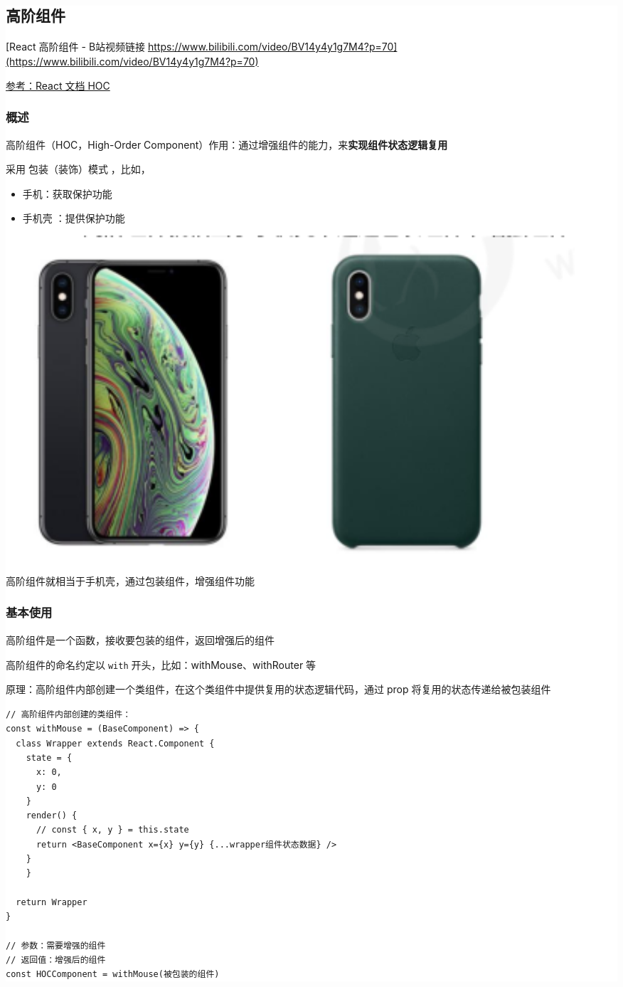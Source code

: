 ## 高阶组件

[React 高阶组件 - B站视频链接 https://www.bilibili.com/video/BV14y4y1g7M4?p=70](https://www.bilibili.com/video/BV14y4y1g7M4?p=70)

[参考：React 文档 HOC](https://zh-hans.reactjs.org/docs/higher-order-components.html)

### 概述

高阶组件（HOC，High-Order Component）作用：通过增强组件的能力，来**实现组件状态逻辑复用**

采用 包装（装饰）模式 ，比如，

- 手机：获取保护功能

- 手机壳 ：提供保护功能

<img src="./images/HOC.png" style="width: 800px" />

高阶组件就相当于手机壳，通过包装组件，增强组件功能

### 基本使用

高阶组件是一个函数，接收要包装的组件，返回增强后的组件

高阶组件的命名约定以 `with` 开头，比如：withMouse、withRouter 等

原理：高阶组件内部创建一个类组件，在这个类组件中提供复用的状态逻辑代码，通过 prop 将复用的状态传递给被包装组件

```tsx
// 高阶组件内部创建的类组件：
const withMouse = (BaseComponent) => {
  class Wrapper extends React.Component {
    state = {
      x: 0,
      y: 0
    }
    render() {
      // const { x, y } = this.state
      return <BaseComponent x={x} y={y} {...wrapper组件状态数据} />
    }
	}
  
  return Wrapper
}

// 参数：需要增强的组件
// 返回值：增强后的组件
const HOCComponent = withMouse(被包装的组件)
```
